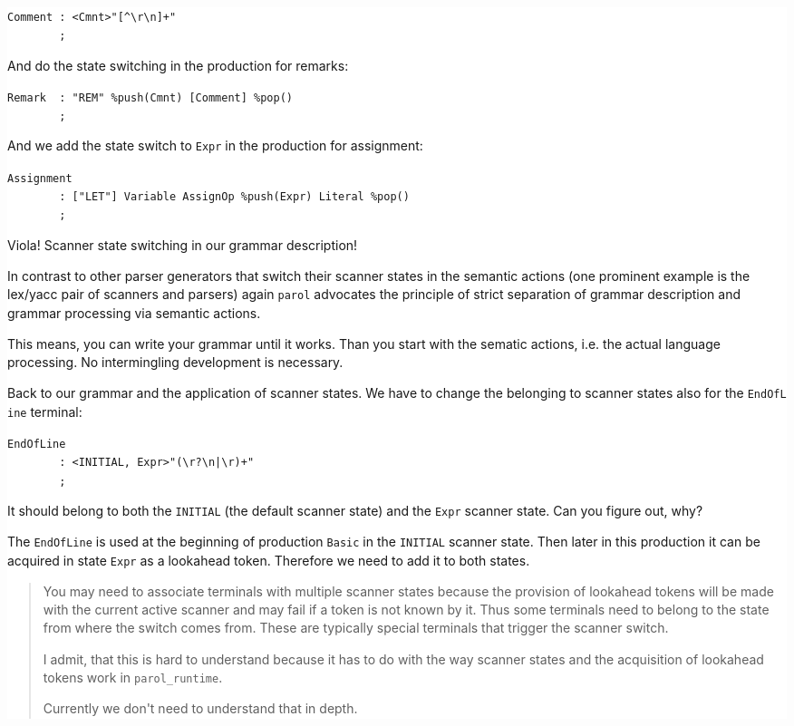 ```ebnf
Comment : <Cmnt>"[^\r\n]+"
        ;
```

And do the state switching in the production for remarks:

```ebnf
Remark  : "REM" %push(Cmnt) [Comment] %pop()
        ;
```

And we add the state switch to `Expr` in the production for assignment:

```ebnf
Assignment
        : ["LET"] Variable AssignOp %push(Expr) Literal %pop()
        ;
```

Viola! Scanner state switching in our grammar description!

In contrast to other parser generators that switch their scanner states in the semantic actions (one
prominent example is the lex/yacc pair of scanners and parsers) again `parol` advocates the
principle of strict separation of grammar description and grammar processing via semantic actions.

This means, you can write your grammar until it works. Than you start with the sematic actions, i.e.
the actual language processing. No intermingling development is necessary.

Back to our grammar and the application of scanner states. We have to change the belonging to
scanner states also for the `EndOfLine` terminal:

```ebnf
EndOfLine
        : <INITIAL, Expr>"(\r?\n|\r)+"
        ;
```

It should belong to both the `INITIAL` (the default scanner state) and the `Expr` scanner state.
Can you figure out, why?

The `EndOfLine` is used at the beginning of production `Basic` in the `INITIAL` scanner state. Then
later in this production it can be acquired in state `Expr` as a lookahead token. Therefore we need
to add it to both states.

>You may need to associate terminals with multiple scanner states because the provision of lookahead
tokens will be made with the current active scanner and may fail if a token is not known by it. Thus
some terminals need to belong to the state from where the switch comes from. These are typically
special terminals that trigger the scanner switch.
>
>I admit, that this is hard to understand because it has to do with the way scanner states and the
acquisition of lookahead tokens work in `parol_runtime`.
>
>Currently we don't need to understand that in depth.
